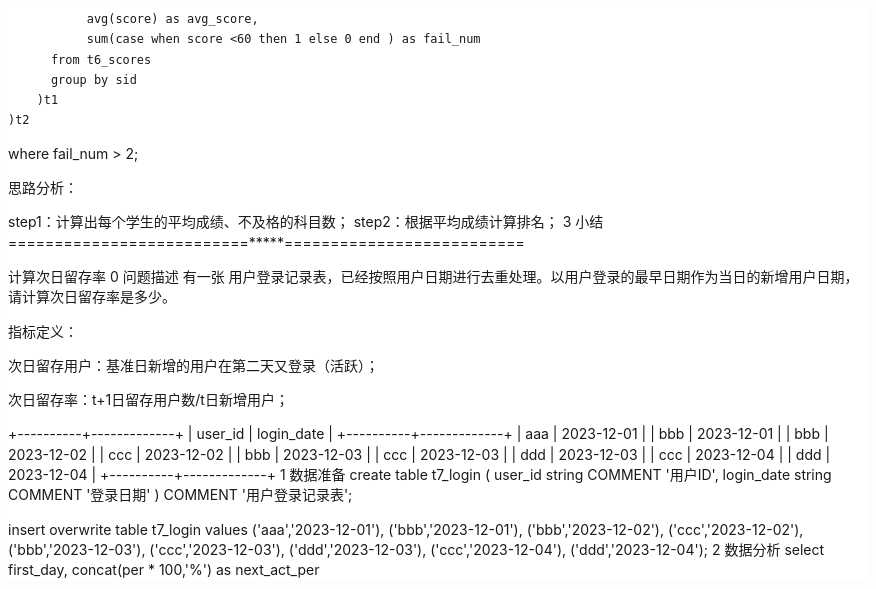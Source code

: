               avg(score) as avg_score,
               sum(case when score <60 then 1 else 0 end ) as fail_num
          from t6_scores
          group by sid
        )t1
    )t2
  where fail_num > 2;

思路分析：

step1：计算出每个学生的平均成绩、不及格的科目数；
step2：根据平均成绩计算排名；
3 小结
==========================*****==========================

计算次日留存率
0 问题描述
有一张 用户登录记录表，已经按照用户日期进行去重处理。以用户登录的最早日期作为当日的新增用户日期，请计算次日留存率是多少。

指标定义：

次日留存用户：基准日新增的用户在第二天又登录（活跃）；

次日留存率：t+1日留存用户数/t日新增用户；


+----------+-------------+
| user_id  | login_date  |
+----------+-------------+
| aaa      | 2023-12-01  |
| bbb      | 2023-12-01  |
| bbb      | 2023-12-02  |
| ccc      | 2023-12-02  |
| bbb      | 2023-12-03  |
| ccc      | 2023-12-03  |
| ddd      | 2023-12-03  |
| ccc      | 2023-12-04  |
| ddd      | 2023-12-04  |
+----------+-------------+
1 数据准备
create table t7_login
(
user_id string COMMENT '用户ID',
login_date string COMMENT '登录日期'
) COMMENT '用户登录记录表';

insert overwrite table t7_login
values
  ('aaa','2023-12-01'),
  ('bbb','2023-12-01'),
  ('bbb','2023-12-02'),
  ('ccc','2023-12-02'),
  ('bbb','2023-12-03'),
  ('ccc','2023-12-03'),
  ('ddd','2023-12-03'),
  ('ccc','2023-12-04'),
  ('ddd','2023-12-04');
2 数据分析
select
     first_day,
     concat(per * 100,'%') as next_act_per